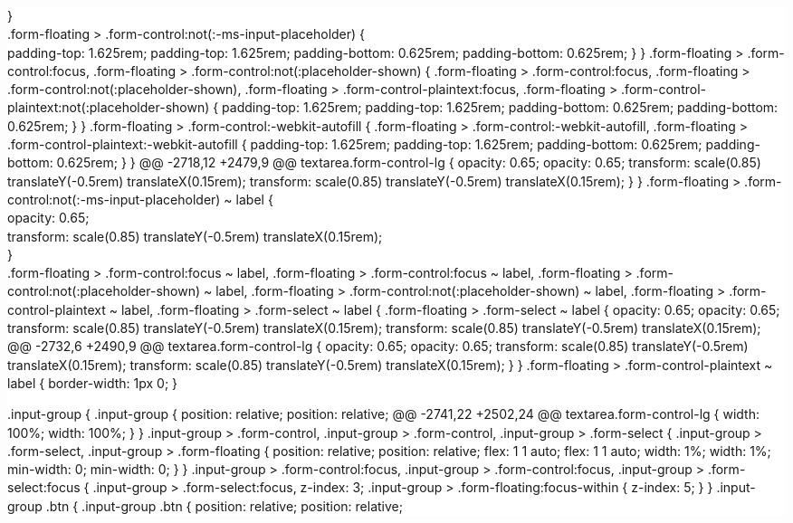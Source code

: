 }	
.form-floating > .form-control:not(:-ms-input-placeholder) {	
  padding-top: 1.625rem;	  padding-top: 1.625rem;
  padding-bottom: 0.625rem;	  padding-bottom: 0.625rem;
}	}
.form-floating > .form-control:focus, .form-floating > .form-control:not(:placeholder-shown) {	.form-floating > .form-control:focus, .form-floating > .form-control:not(:placeholder-shown),
.form-floating > .form-control-plaintext:focus,
.form-floating > .form-control-plaintext:not(:placeholder-shown) {
  padding-top: 1.625rem;	  padding-top: 1.625rem;
  padding-bottom: 0.625rem;	  padding-bottom: 0.625rem;
}	}
.form-floating > .form-control:-webkit-autofill {	.form-floating > .form-control:-webkit-autofill,
.form-floating > .form-control-plaintext:-webkit-autofill {
  padding-top: 1.625rem;	  padding-top: 1.625rem;
  padding-bottom: 0.625rem;	  padding-bottom: 0.625rem;
}	}
@@ -2718,12 +2479,9 @@ textarea.form-control-lg {
  opacity: 0.65;	  opacity: 0.65;
  transform: scale(0.85) translateY(-0.5rem) translateX(0.15rem);	  transform: scale(0.85) translateY(-0.5rem) translateX(0.15rem);
}	}
.form-floating > .form-control:not(:-ms-input-placeholder) ~ label {	
  opacity: 0.65;	
  transform: scale(0.85) translateY(-0.5rem) translateX(0.15rem);	
}	
.form-floating > .form-control:focus ~ label,	.form-floating > .form-control:focus ~ label,
.form-floating > .form-control:not(:placeholder-shown) ~ label,	.form-floating > .form-control:not(:placeholder-shown) ~ label,
.form-floating > .form-control-plaintext ~ label,
.form-floating > .form-select ~ label {	.form-floating > .form-select ~ label {
  opacity: 0.65;	  opacity: 0.65;
  transform: scale(0.85) translateY(-0.5rem) translateX(0.15rem);	  transform: scale(0.85) translateY(-0.5rem) translateX(0.15rem);
@@ -2732,6 +2490,9 @@ textarea.form-control-lg {
  opacity: 0.65;	  opacity: 0.65;
  transform: scale(0.85) translateY(-0.5rem) translateX(0.15rem);	  transform: scale(0.85) translateY(-0.5rem) translateX(0.15rem);
}	}
.form-floating > .form-control-plaintext ~ label {
  border-width: 1px 0;
}


.input-group {	.input-group {
  position: relative;	  position: relative;
@@ -2741,22 +2502,24 @@ textarea.form-control-lg {
  width: 100%;	  width: 100%;
}	}
.input-group > .form-control,	.input-group > .form-control,
.input-group > .form-select {	.input-group > .form-select,
.input-group > .form-floating {
  position: relative;	  position: relative;
  flex: 1 1 auto;	  flex: 1 1 auto;
  width: 1%;	  width: 1%;
  min-width: 0;	  min-width: 0;
}	}
.input-group > .form-control:focus,	.input-group > .form-control:focus,
.input-group > .form-select:focus {	.input-group > .form-select:focus,
  z-index: 3;	.input-group > .form-floating:focus-within {
  z-index: 5;
}	}
.input-group .btn {	.input-group .btn {
  position: relative;	  position: relative;